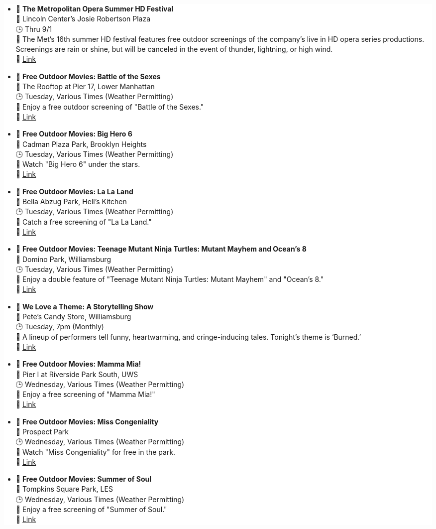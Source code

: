 - 🎉 **The Metropolitan Opera Summer HD Festival**  
  📍 Lincoln Center’s Josie Robertson Plaza  
  🕒 Thru 9/1  
  📝 The Met’s 16th summer HD festival features free outdoor screenings of the company’s live in HD opera series productions. Screenings are rain or shine, but will be canceled in the event of thunder, lightning, or high wind.  
  🔗 [Link](https://www.metopera.org/season/summer-events/summer-hd-festival/)

- 🎉 **Free Outdoor Movies: Battle of the Sexes**  
  📍 The Rooftop at Pier 17, Lower Manhattan  
  🕒 Tuesday, Various Times (Weather Permitting)  
  📝 Enjoy a free outdoor screening of "Battle of the Sexes."  
  🔗 [Link](https://theseaport.nyc/events/seaport-cinema/)

- 🎉 **Free Outdoor Movies: Big Hero 6**  
  📍 Cadman Plaza Park, Brooklyn Heights  
  🕒 Tuesday, Various Times (Weather Permitting)  
  📝 Watch "Big Hero 6" under the stars.  
  🔗 [Link](https://www.nycgovparks.org/events/2025/08/26/movies-under-the-stars-big-hero-6-)

- 🎉 **Free Outdoor Movies: La La Land**  
  📍 Bella Abzug Park, Hell’s Kitchen  
  🕒 Tuesday, Various Times (Weather Permitting)  
  📝 Catch a free screening of "La La Land."  
  🔗 [Link](https://www.nycgovparks.org/events/2025/08/26/august-movie-nights-at-bella-abzug-park-la-la-land)

- 🎉 **Free Outdoor Movies: Teenage Mutant Ninja Turtles: Mutant Mayhem and Ocean’s 8**  
  📍 Domino Park, Williamsburg  
  🕒 Tuesday, Various Times (Weather Permitting)  
  📝 Enjoy a double feature of "Teenage Mutant Ninja Turtles: Mutant Mayhem" and "Ocean’s 8."  
  🔗 [Link](https://www.dominopark.com/events/movie-nights-in-the-square-aug26)

- 🎉 **We Love a Theme: A Storytelling Show**  
  📍 Pete’s Candy Store, Williamsburg  
  🕒 Tuesday, 7pm (Monthly)  
  📝 A lineup of performers tell funny, heartwarming, and cringe-inducing tales. Tonight’s theme is ‘Burned.’  
  🔗 [Link](https://www.petescandystore.com/calendar/)

- 🎉 **Free Outdoor Movies: Mamma Mia!**  
  📍 Pier I at Riverside Park South, UWS  
  🕒 Wednesday, Various Times (Weather Permitting)  
  📝 Enjoy a free screening of "Mamma Mia!"  
  🔗 [Link](https://www.nycgovparks.org/events/2025/08/27/summer-on-the-hudson-pier-i-picture-show-mamma-mia-2008)

- 🎉 **Free Outdoor Movies: Miss Congeniality**  
  📍 Prospect Park  
  🕒 Wednesday, Various Times (Weather Permitting)  
  📝 Watch "Miss Congeniality" for free in the park.  
  🔗 [Link](https://www.bkmag.com/movies/)

- 🎉 **Free Outdoor Movies: Summer of Soul**  
  📍 Tompkins Square Park, LES  
  🕒 Wednesday, Various Times (Weather Permitting)  
  📝 Enjoy a free screening of "Summer of Soul."  
  🔗 [Link](https://www.lesfilmfestival.com/movies-in-the-park)

